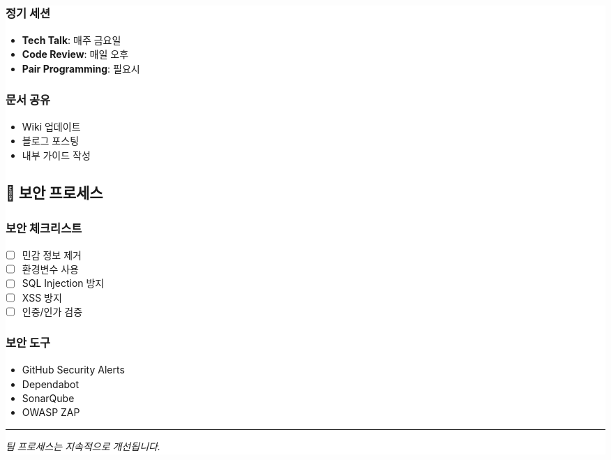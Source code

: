 ### 정기 세션
- **Tech Talk**: 매주 금요일
- **Code Review**: 매일 오후
- **Pair Programming**: 필요시

### 문서 공유
- Wiki 업데이트
- 블로그 포스팅
- 내부 가이드 작성

## 🔐 보안 프로세스

### 보안 체크리스트
- [ ] 민감 정보 제거
- [ ] 환경변수 사용
- [ ] SQL Injection 방지
- [ ] XSS 방지
- [ ] 인증/인가 검증

### 보안 도구
- GitHub Security Alerts
- Dependabot
- SonarQube
- OWASP ZAP

---
*팀 프로세스는 지속적으로 개선됩니다.*